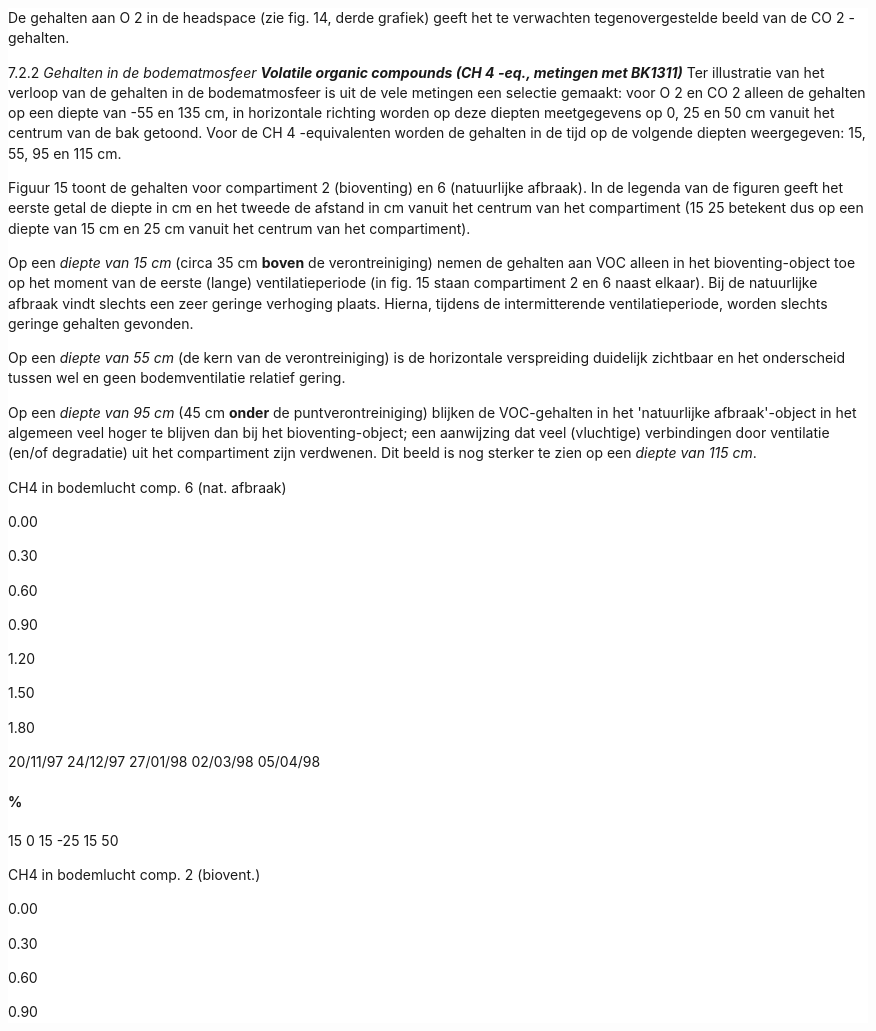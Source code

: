 De gehalten aan O 2 in de headspace (zie fig. 14, derde grafiek) geeft het te verwachten tegenovergestelde beeld van de CO 2 -gehalten. 

7.2.2 _Gehalten in de bodematmosfeer_ **_Volatile organic compounds (CH 4 -eq., metingen met BK1311)_** Ter illustratie van het verloop van de gehalten in de bodematmosfeer is uit de vele metingen een selectie gemaakt: voor O 2 en CO 2 alleen de gehalten op een diepte van -55 en 135 cm, in horizontale richting worden op deze diepten meetgegevens op 0, 25 en 50 cm vanuit het centrum van de bak getoond. Voor de CH 4 -equivalenten worden de gehalten in de tijd op de volgende diepten weergegeven: 15, 55, 95 en 115 cm. 

Figuur 15 toont de gehalten voor compartiment 2 (bioventing) en 6 (natuurlijke afbraak). In de legenda van de figuren geeft het eerste getal de diepte in cm en het tweede de afstand in cm vanuit het centrum van het compartiment (15 25 betekent dus op een diepte van 15 cm en 25 cm vanuit het centrum van het compartiment). 

Op een _diepte van 15 cm_ (circa 35 cm **boven** de verontreiniging) nemen de gehalten aan VOC alleen in het bioventing-object toe op het moment van de eerste (lange) ventilatieperiode (in fig. 15 staan compartiment 2 en 6 naast elkaar). Bij de natuurlijke afbraak vindt slechts een zeer geringe verhoging plaats. Hierna, tijdens de intermitterende ventilatieperiode, worden slechts geringe gehalten gevonden. 

Op een _diepte van 55 cm_ (de kern van de verontreiniging) is de horizontale verspreiding duidelijk zichtbaar en het onderscheid tussen wel en geen bodemventilatie relatief gering. 

Op een _diepte van 95 cm_ (45 cm **onder** de puntverontreiniging) blijken de VOC-gehalten in het 'natuurlijke afbraak'-object in het algemeen veel hoger te blijven dan bij het bioventing-object; een aanwijzing dat veel (vluchtige) verbindingen door ventilatie (en/of degradatie) uit het compartiment zijn verdwenen. Dit beeld is nog sterker te zien op een _diepte van 115 cm_. 


 CH4 in bodemlucht comp. 6 (nat. afbraak) 

 0.00 

 0.30 

 0.60 

 0.90 

 1.20 

 1.50 

 1.80 

 20/11/97 24/12/97 27/01/98 02/03/98 05/04/98 

#### % 

 15 0 15 -25 15 50 

 CH4 in bodemlucht comp. 2 (biovent.) 

 0.00 

 0.30 

 0.60 

 0.90 
